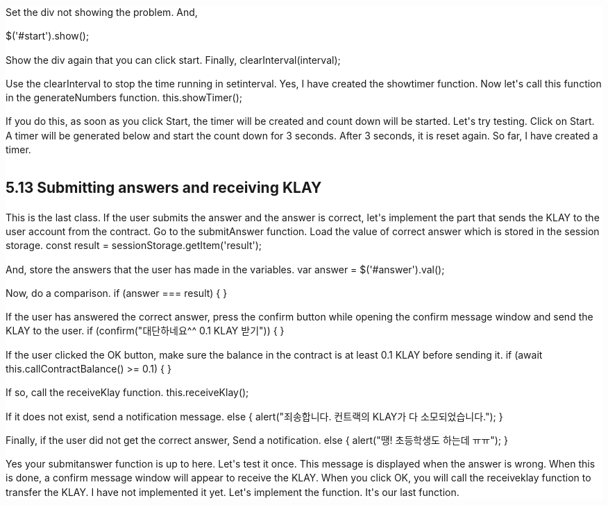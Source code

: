 Set the div not showing the problem. And,
 
$('#start').show();          
 

Show the div again that you can click start. Finally,
  clearInterval(interval);
 

Use the clearInterval to stop the time running in setinterval. Yes, I have created the showtimer function. Now let's call this function in the generateNumbers function.
this.showTimer();
 
If you do this, as soon as you click Start, the timer will be created and count down will be started. Let's try testing.
Click on Start. A timer will be generated below and start the count down for 3 seconds. After 3 seconds, it is reset again.
So far, I have created a timer.
 
 
 
## 5.13 Submitting answers and receiving KLAY
 
This is the last class. If the user submits the answer and the answer is correct, let's implement the part that sends the KLAY to the user account from the contract. Go to the submitAnswer function. Load the value of correct answer which is stored in the session storage.
const result = sessionStorage.getItem('result');
 

And, store the answers that the user has made in the variables.
var answer = $('#answer').val();  
 

Now, do a comparison.
if (answer === result) { }
 

If the user has answered the correct answer, press the confirm button while opening the confirm message window and send the KLAY to the user.
if (confirm("대단하네요^^ 0.1 KLAY 받기")) { }
 

If the user clicked the OK button, make sure the balance in the contract is at least 0.1 KLAY before sending it.
if (await this.callContractBalance() >= 0.1) { }

If so, call the receiveKlay function.
this.receiveKlay();
 

If it does not exist, send a notification message.
else { alert("죄송합니다. 컨트랙의 KLAY가 다 소모되었습니다."); }    
 

Finally, if the user did not get the correct answer, Send a notification.
else { alert("땡! 초등학생도 하는데 ㅠㅠ"); }
 
 
 

Yes your submitanswer function is up to here. 
Let's test it once. 
This message is displayed when the answer is wrong. 
When this is done, a confirm message window will appear to receive the KLAY. 
When you click OK, you will call the receiveklay function to transfer the KLAY. 
I have not implemented it yet. 
Let's implement the function. 
It's our last function.
 